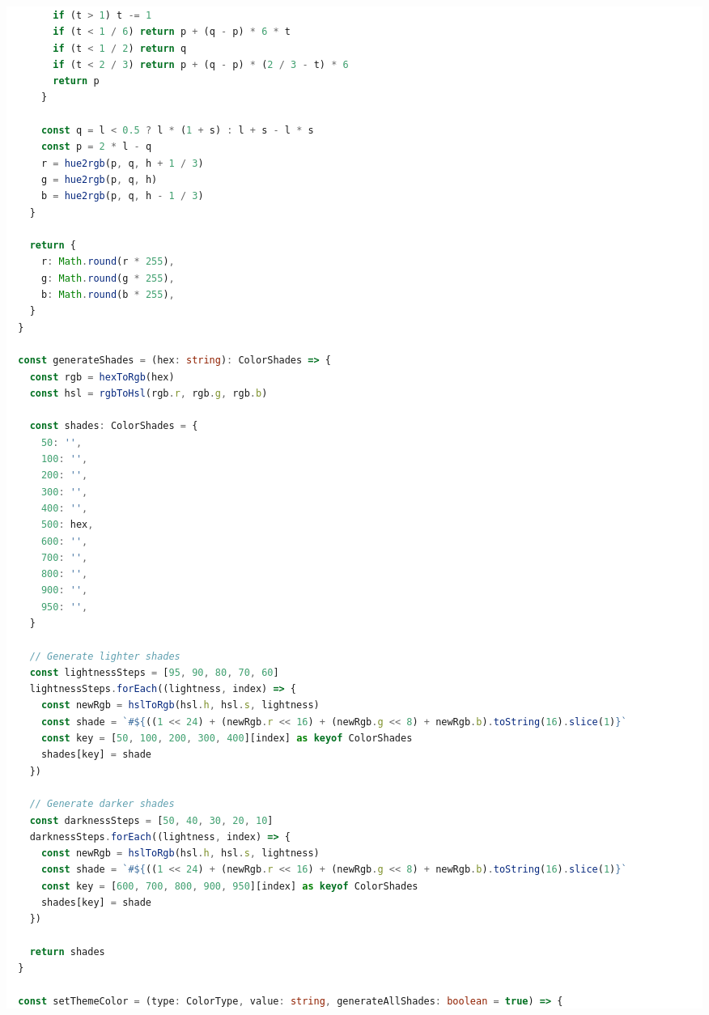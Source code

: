 ```typescript
        if (t > 1) t -= 1
        if (t < 1 / 6) return p + (q - p) * 6 * t
        if (t < 1 / 2) return q
        if (t < 2 / 3) return p + (q - p) * (2 / 3 - t) * 6
        return p
      }

      const q = l < 0.5 ? l * (1 + s) : l + s - l * s
      const p = 2 * l - q
      r = hue2rgb(p, q, h + 1 / 3)
      g = hue2rgb(p, q, h)
      b = hue2rgb(p, q, h - 1 / 3)
    }

    return {
      r: Math.round(r * 255),
      g: Math.round(g * 255),
      b: Math.round(b * 255),
    }
  }

  const generateShades = (hex: string): ColorShades => {
    const rgb = hexToRgb(hex)
    const hsl = rgbToHsl(rgb.r, rgb.g, rgb.b)

    const shades: ColorShades = {
      50: '',
      100: '',
      200: '',
      300: '',
      400: '',
      500: hex,
      600: '',
      700: '',
      800: '',
      900: '',
      950: '',
    }

    // Generate lighter shades
    const lightnessSteps = [95, 90, 80, 70, 60]
    lightnessSteps.forEach((lightness, index) => {
      const newRgb = hslToRgb(hsl.h, hsl.s, lightness)
      const shade = `#${((1 << 24) + (newRgb.r << 16) + (newRgb.g << 8) + newRgb.b).toString(16).slice(1)}`
      const key = [50, 100, 200, 300, 400][index] as keyof ColorShades
      shades[key] = shade
    })

    // Generate darker shades
    const darknessSteps = [50, 40, 30, 20, 10]
    darknessSteps.forEach((lightness, index) => {
      const newRgb = hslToRgb(hsl.h, hsl.s, lightness)
      const shade = `#${((1 << 24) + (newRgb.r << 16) + (newRgb.g << 8) + newRgb.b).toString(16).slice(1)}`
      const key = [600, 700, 800, 900, 950][index] as keyof ColorShades
      shades[key] = shade
    })

    return shades
  }

  const setThemeColor = (type: ColorType, value: string, generateAllShades: boolean = true) => {
```